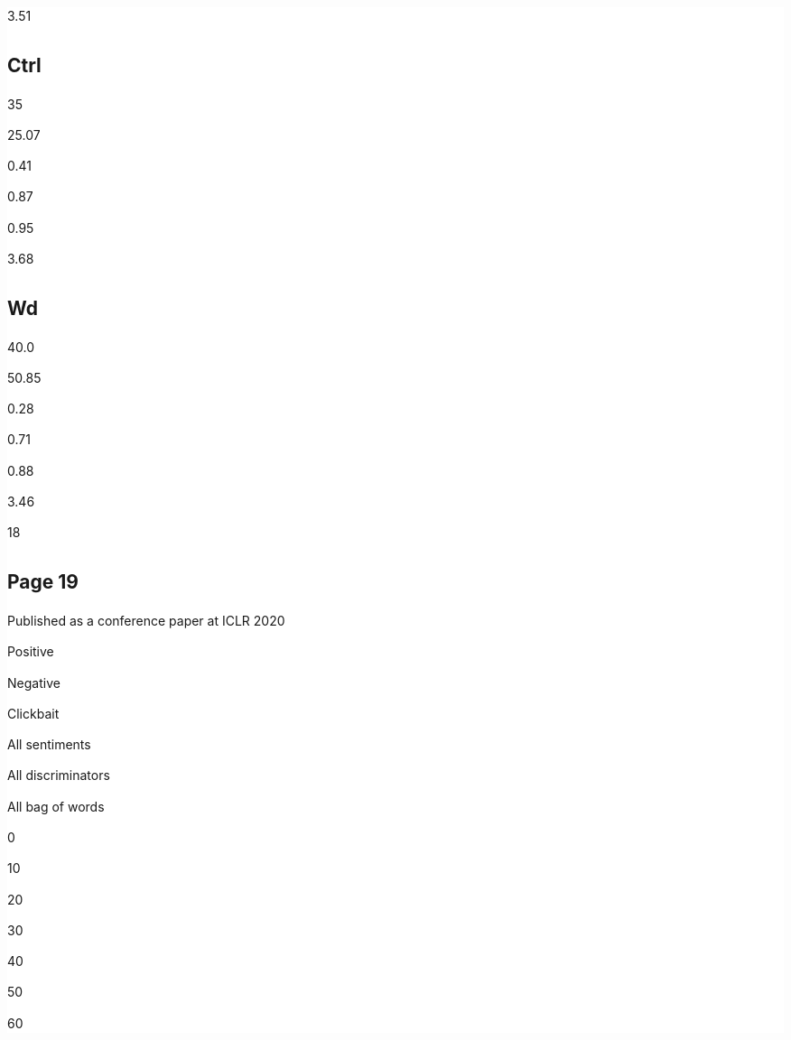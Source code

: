 3.51

## Ctrl

35

25.07

0.41

0.87

0.95

3.68

## Wd

40.0

50.85

0.28

0.71

0.88

3.46

18

## Page 19

Published as a conference paper at ICLR 2020

Positive

Negative

Clickbait

All sentiments

All discriminators

All bag of words

0

10

20

30

40

50

60
